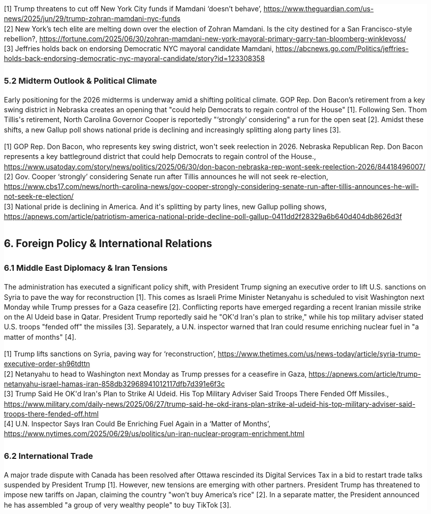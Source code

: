 [1] Trump threatens to cut off New York City funds if Mamdani ‘doesn’t behave’, https://www.theguardian.com/us-news/2025/jun/29/trump-zohran-mamdani-nyc-funds  
[2] New York’s tech elite are melting down over the election of Zohran Mamdani. Is the city destined for a San Francisco-style rebellion?, https://fortune.com/2025/06/30/zohran-mamdani-new-york-mayoral-primary-garry-tan-bloomberg-winklevoss/  
[3] Jeffries holds back on endorsing Democratic NYC mayoral candidate Mamdani, https://abcnews.go.com/Politics/jeffries-holds-back-endorsing-democratic-nyc-mayoral-candidate/story?id=123308358  

### 5.2 Midterm Outlook & Political Climate
Early positioning for the 2026 midterms is underway amid a shifting political climate. GOP Rep. Don Bacon’s retirement from a key swing district in Nebraska creates an opening that "could help Democrats to regain control of the House" [1]. Following Sen. Thom Tillis's retirement, North Carolina Governor Cooper is reportedly "‘strongly’ considering" a run for the open seat [2]. Amidst these shifts, a new Gallup poll shows national pride is declining and increasingly splitting along party lines [3].

[1] GOP Rep. Don Bacon, who represents key swing district, won't seek reelection in 2026. Nebraska Republican Rep. Don Bacon represents a key battleground district that could help Democrats to regain control of the House., https://www.usatoday.com/story/news/politics/2025/06/30/don-bacon-nebraska-rep-wont-seek-reelection-2026/84418496007/  
[2] Gov. Cooper ‘strongly’ considering Senate run after Tillis announces he will not seek re-election, https://www.cbs17.com/news/north-carolina-news/gov-cooper-strongly-considering-senate-run-after-tillis-announces-he-will-not-seek-re-election/  
[3] National pride is declining in America. And it's splitting by party lines, new Gallup polling shows, https://apnews.com/article/patriotism-america-national-pride-decline-poll-gallup-0411dd2f28329a6b640d404db8626d3f  

## 6. Foreign Policy & International Relations

### 6.1 Middle East Diplomacy & Iran Tensions
The administration has executed a significant policy shift, with President Trump signing an executive order to lift U.S. sanctions on Syria to pave the way for reconstruction [1]. This comes as Israeli Prime Minister Netanyahu is scheduled to visit Washington next Monday while Trump presses for a Gaza ceasefire [2]. Conflicting reports have emerged regarding a recent Iranian missile strike on the Al Udeid base in Qatar. President Trump reportedly said he "OK'd Iran's plan to strike," while his top military adviser stated U.S. troops "fended off" the missiles [3]. Separately, a U.N. inspector warned that Iran could resume enriching nuclear fuel in "a matter of months" [4].

[1] Trump lifts sanctions on Syria, paving way for ‘reconstruction’, https://www.thetimes.com/us/news-today/article/syria-trump-executive-order-sh96tdttn  
[2] Netanyahu to head to Washington next Monday as Trump presses for a ceasefire in Gaza, https://apnews.com/article/trump-netanyahu-israel-hamas-iran-858db32968941012117dfb7d391e6f3c  
[3] Trump Said He OK'd Iran's Plan to Strike Al Udeid. His Top Military Adviser Said Troops There Fended Off Missiles., https://www.military.com/daily-news/2025/06/27/trump-said-he-okd-irans-plan-strike-al-udeid-his-top-military-adviser-said-troops-there-fended-off.html  
[4] U.N. Inspector Says Iran Could Be Enriching Fuel Again in a ‘Matter of Months’, https://www.nytimes.com/2025/06/29/us/politics/un-iran-nuclear-program-enrichment.html  

### 6.2 International Trade
A major trade dispute with Canada has been resolved after Ottawa rescinded its Digital Services Tax in a bid to restart trade talks suspended by President Trump [1]. However, new tensions are emerging with other partners. President Trump has threatened to impose new tariffs on Japan, claiming the country "won’t buy America’s rice" [2]. In a separate matter, the President announced he has assembled "a group of very wealthy people" to buy TikTok [3].
